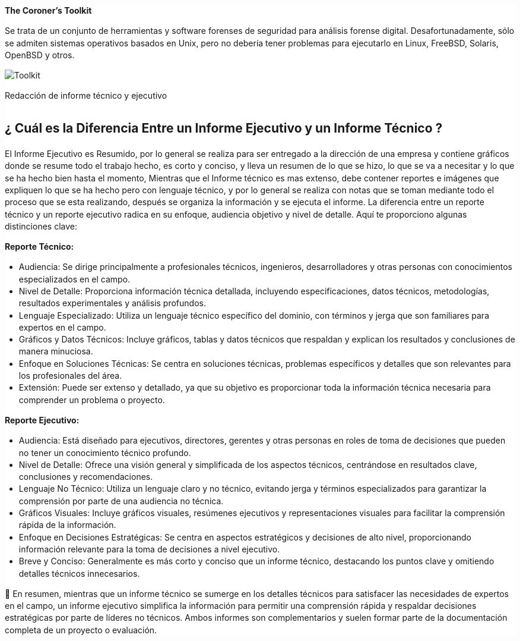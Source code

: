 **The Coroner’s Toolkit**

Se trata de un conjunto de herramientas y software forenses de seguridad para análisis forense digital. Desafortunadamente, sólo se admiten sistemas operativos basados ​​en Unix, pero no debería tener problemas para ejecutarlo en Linux, FreeBSD, Solaris, OpenBSD y otros.

![Toolkit](https://github.com/4GeeksAcademy/cybersecurity-syllabus/blob/main/assets/toolkit.png?raw=true)

Redacción de informe técnico y ejecutivo

## **¿ Cuál es la Diferencia Entre un Informe Ejecutivo y un Informe Técnico ?**

El Informe Ejecutivo es Resumido, por lo general se realiza para ser entregado a la dirección de una empresa y contiene gráficos donde se resume todo el trabajo hecho, es corto y conciso, y lleva un resumen de lo que se hizo, lo que se va a necesitar y lo que se ha hecho bien hasta el momento, Mientras que el Informe técnico es mas extenso, debe contener reportes e imágenes que expliquen lo que se ha hecho pero con lenguaje técnico, y por lo general se realiza con notas que se toman mediante todo el proceso que se esta realizando, después se organiza la información y se ejecuta el informe. La diferencia entre un reporte técnico y un reporte ejecutivo radica en su enfoque, audiencia objetivo y nivel de detalle. Aquí te proporciono algunas distinciones clave:

**Reporte Técnico:**

- Audiencia: Se dirige principalmente a profesionales técnicos, ingenieros, desarrolladores y otras personas con conocimientos especializados en el campo.
- Nivel de Detalle: Proporciona información técnica detallada, incluyendo especificaciones, datos técnicos, metodologías, resultados experimentales y análisis profundos.
- Lenguaje Especializado: Utiliza un lenguaje técnico específico del dominio, con términos y jerga que son familiares para expertos en el campo.
- Gráficos y Datos Técnicos: Incluye gráficos, tablas y datos técnicos que respaldan y explican los resultados y conclusiones de manera minuciosa.
- Enfoque en Soluciones Técnicas: Se centra en soluciones técnicas, problemas específicos y detalles que son relevantes para los profesionales del área.
- Extensión: Puede ser extenso y detallado, ya que su objetivo es proporcionar toda la información técnica necesaria para comprender un problema o proyecto.

**Reporte Ejecutivo:**

- Audiencia: Está diseñado para ejecutivos, directores, gerentes y otras personas en roles de toma de decisiones que pueden no tener un conocimiento técnico profundo.
- Nivel de Detalle: Ofrece una visión general y simplificada de los aspectos técnicos, centrándose en resultados clave, conclusiones y recomendaciones.
- Lenguaje No Técnico: Utiliza un lenguaje claro y no técnico, evitando jerga y términos especializados para garantizar la comprensión por parte de una audiencia no técnica.
- Gráficos Visuales: Incluye gráficos visuales, resúmenes ejecutivos y representaciones visuales para facilitar la comprensión rápida de la información.
- Enfoque en Decisiones Estratégicas: Se centra en aspectos estratégicos y decisiones de alto nivel, proporcionando información relevante para la toma de decisiones a nivel ejecutivo.
- Breve y Conciso: Generalmente es más corto y conciso que un informe técnico, destacando los puntos clave y omitiendo detalles técnicos innecesarios.

<aside>
📖 En resumen, mientras que un informe técnico se sumerge en los detalles técnicos para satisfacer las necesidades de expertos en el campo, un informe ejecutivo simplifica la información para permitir una comprensión rápida y respaldar decisiones estratégicas por parte de líderes no técnicos. Ambos informes son complementarios y suelen formar parte de la documentación completa de un proyecto o evaluación.
</aside>
